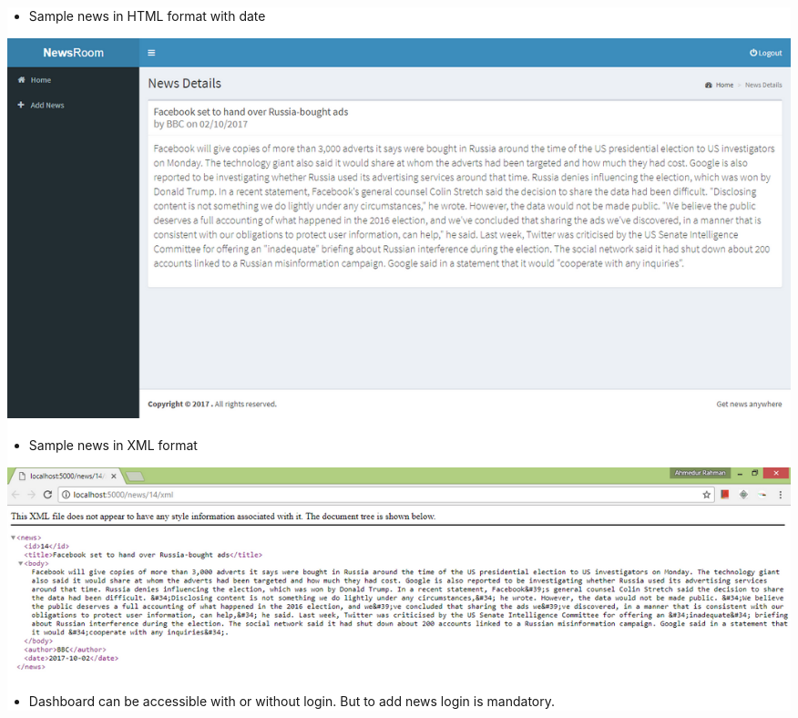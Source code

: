 - Sample news in HTML format with date

![HTML Format with date](Screenshot/Phase3/html_format_date.png)

- Sample news in XML format

![XML Format](Screenshot/Phase3/xml_format.png)

- Dashboard can be accessible with or without login. But to add news login is mandatory.
